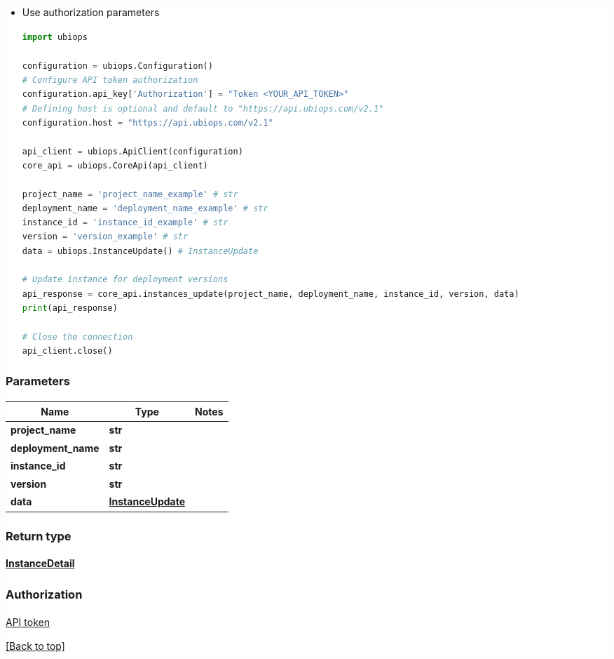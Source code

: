- Use authorization parameters
    ```python
    import ubiops

    configuration = ubiops.Configuration()
    # Configure API token authorization
    configuration.api_key['Authorization'] = "Token <YOUR_API_TOKEN>"
    # Defining host is optional and default to "https://api.ubiops.com/v2.1"
    configuration.host = "https://api.ubiops.com/v2.1"

    api_client = ubiops.ApiClient(configuration)
    core_api = ubiops.CoreApi(api_client)

    project_name = 'project_name_example' # str
    deployment_name = 'deployment_name_example' # str
    instance_id = 'instance_id_example' # str
    version = 'version_example' # str
    data = ubiops.InstanceUpdate() # InstanceUpdate

    # Update instance for deployment versions
    api_response = core_api.instances_update(project_name, deployment_name, instance_id, version, data)
    print(api_response)

    # Close the connection
    api_client.close()
    ```


### Parameters


Name | Type | Notes
------------- | ------------- | -------------
 **project_name** | **str** | 
 **deployment_name** | **str** | 
 **instance_id** | **str** | 
 **version** | **str** | 
 **data** | [**InstanceUpdate**](./models/InstanceUpdate.md) | 

### Return type

[**InstanceDetail**](./models/InstanceDetail.md)

### Authorization

[API token](https://ubiops.com/docs/organizations/service-users)

[[Back to top]](#)
